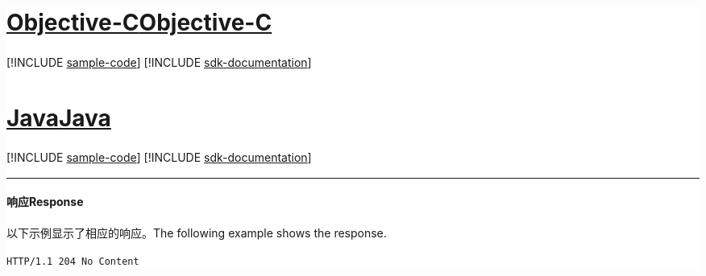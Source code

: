 # <a name="objective-c"></a>[<span data-ttu-id="a1c04-291">Objective-C</span><span class="sxs-lookup"><span data-stu-id="a1c04-291">Objective-C</span></span>](#tab/objc)
[!INCLUDE [sample-code](../includes/snippets/objc/update-other-user-objc-snippets.md)]
[!INCLUDE [sdk-documentation](../includes/snippets/snippets-sdk-documentation-link.md)]

# <a name="java"></a>[<span data-ttu-id="a1c04-292">Java</span><span class="sxs-lookup"><span data-stu-id="a1c04-292">Java</span></span>](#tab/java)
[!INCLUDE [sample-code](../includes/snippets/java/update-other-user-java-snippets.md)]
[!INCLUDE [sdk-documentation](../includes/snippets/snippets-sdk-documentation-link.md)]

---


#### <a name="response"></a><span data-ttu-id="a1c04-293">响应</span><span class="sxs-lookup"><span data-stu-id="a1c04-293">Response</span></span>

<span data-ttu-id="a1c04-294">以下示例显示了相应的响应。</span><span class="sxs-lookup"><span data-stu-id="a1c04-294">The following example shows the response.</span></span>

```http
HTTP/1.1 204 No Content
```



